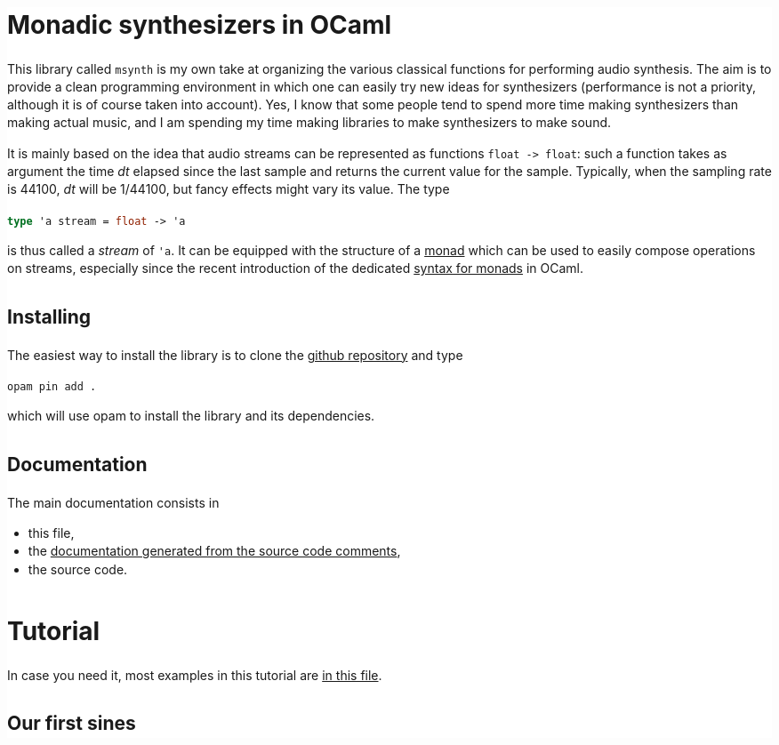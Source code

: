 Monadic synthesizers in OCaml
=============================

This library called `msynth` is my own take at organizing the various classical
functions for performing audio synthesis. The aim is to provide a clean
programming environment in which one can easily try new ideas for synthesizers
(performance is not a priority, although it is of course taken into
account). Yes, I know that some people tend to spend more time making
synthesizers than making actual music, and I am spending my time making
libraries to make synthesizers to make sound.

It is mainly based on the idea that audio streams can be represented as
functions `float -> float`: such a function takes as argument the time _dt_
elapsed since the last sample and returns the current value for the
sample. Typically, when the sampling rate is 44100, _dt_ will be 1/44100, but
fancy effects might vary its value. The type

```ocaml
type 'a stream = float -> 'a
```

is thus called a _stream_ of `'a`. It can be equipped with the structure of a
[monad](https://en.wikipedia.org/wiki/Monad_(functional_programming)) which can
be used to easily compose operations on streams, especially since the recent
introduction of the dedicated [syntax for
monads](https://caml.inria.fr/pub/docs/manual-ocaml/bindingops.html) in OCaml.

## Installing

The easiest way to install the library is to clone the [github
repository](https://github.com/smimram/monadic-synth) and type

```sh
opam pin add .
```

which will use opam to install the library and its dependencies.

## Documentation

The main documentation consists in

- this file,
- the [documentation generated from the source
  code comments](http://smimram.github.io/monadic-synth/odoc/msynth/),
- the source code.

# Tutorial

In case you need it, most examples in this tutorial are [in this
file](https://github.com/smimram/monadic-synth/blob/master/examples/doc.ml).

## Our first sines
